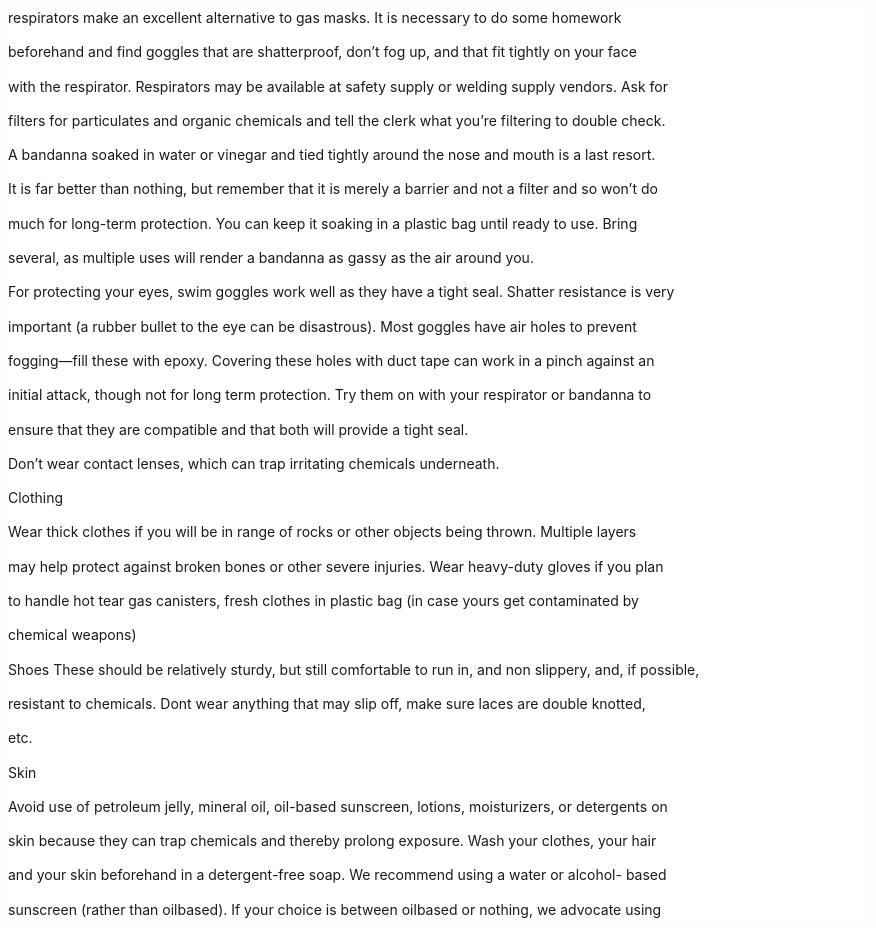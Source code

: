 respirators make an excellent alternative to gas masks. It is necessary to do some homework

beforehand and find goggles that are shatterproof, don’t fog up, and that fit tightly on your face

with the respirator. Respirators may be available at safety supply or welding supply vendors. Ask for

filters for particulates and organic chemicals and tell the clerk what you’re filtering to double check.



A bandanna soaked in water or vinegar and tied tightly around the nose and mouth is a last resort.

It is far better than nothing, but remember that it is merely a barrier and not a filter and so won’t do

much for long-term protection. You can keep it soaking in a plastic bag until ready to use. Bring

several, as multiple uses will render a bandanna as gassy as the air around you.

For protecting your eyes, swim goggles work well as they have a tight seal. Shatter resistance is very

important (a rubber bullet to the eye can be disastrous). Most goggles have air holes to prevent

fogging—fill these with epoxy. Covering these holes with duct tape can work in a pinch against an

initial attack, though not for long term protection. Try them on with your respirator or bandanna to

ensure that they are compatible and that both will provide a tight seal.

Don’t wear contact lenses, which can trap irritating chemicals underneath.

Clothing

Wear thick clothes if you will be in range of rocks or other objects being thrown. Multiple layers

may help protect against broken bones or other severe injuries. Wear heavy-duty gloves if you plan

to handle hot tear gas canisters, fresh clothes in plastic bag (in case yours get contaminated by

chemical weapons)

Shoes These should be relatively sturdy, but still comfortable to run in, and non slippery, and, if possible,

resistant to chemicals. Dont wear anything that may slip off, make sure laces are double knotted,

etc.



Skin

Avoid use of petroleum jelly, mineral oil, oil-based sunscreen, lotions, moisturizers, or detergents on

skin because they can trap chemicals and thereby prolong exposure. Wash your clothes, your hair

and your skin beforehand in a detergent-free soap. We recommend using a water or alcohol- based

sunscreen (rather than oilbased). If your choice is between oilbased or nothing, we advocate using
